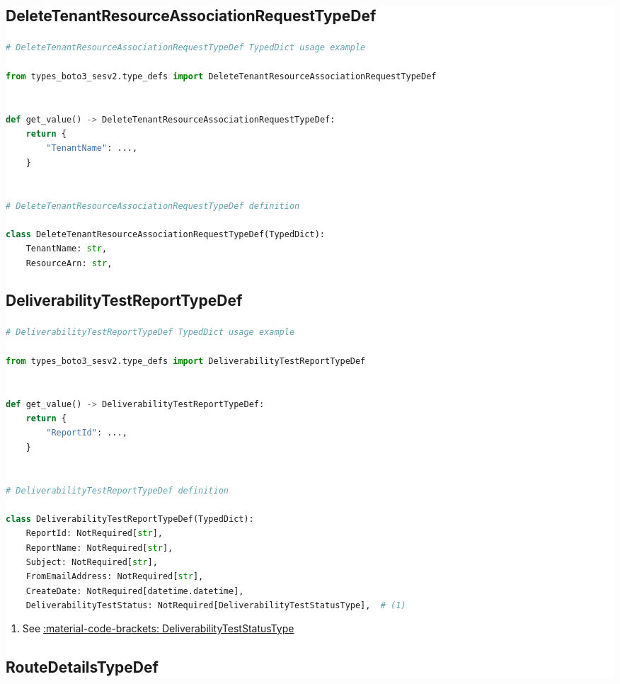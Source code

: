 
## DeleteTenantResourceAssociationRequestTypeDef

```python
# DeleteTenantResourceAssociationRequestTypeDef TypedDict usage example

from types_boto3_sesv2.type_defs import DeleteTenantResourceAssociationRequestTypeDef


def get_value() -> DeleteTenantResourceAssociationRequestTypeDef:
    return {
        "TenantName": ...,
    }


# DeleteTenantResourceAssociationRequestTypeDef definition

class DeleteTenantResourceAssociationRequestTypeDef(TypedDict):
    TenantName: str,
    ResourceArn: str,
```


## DeliverabilityTestReportTypeDef

```python
# DeliverabilityTestReportTypeDef TypedDict usage example

from types_boto3_sesv2.type_defs import DeliverabilityTestReportTypeDef


def get_value() -> DeliverabilityTestReportTypeDef:
    return {
        "ReportId": ...,
    }


# DeliverabilityTestReportTypeDef definition

class DeliverabilityTestReportTypeDef(TypedDict):
    ReportId: NotRequired[str],
    ReportName: NotRequired[str],
    Subject: NotRequired[str],
    FromEmailAddress: NotRequired[str],
    CreateDate: NotRequired[datetime.datetime],
    DeliverabilityTestStatus: NotRequired[DeliverabilityTestStatusType],  # (1)
```

1. See [:material-code-brackets: DeliverabilityTestStatusType](./literals.md#deliverabilityteststatustype)

## RouteDetailsTypeDef
